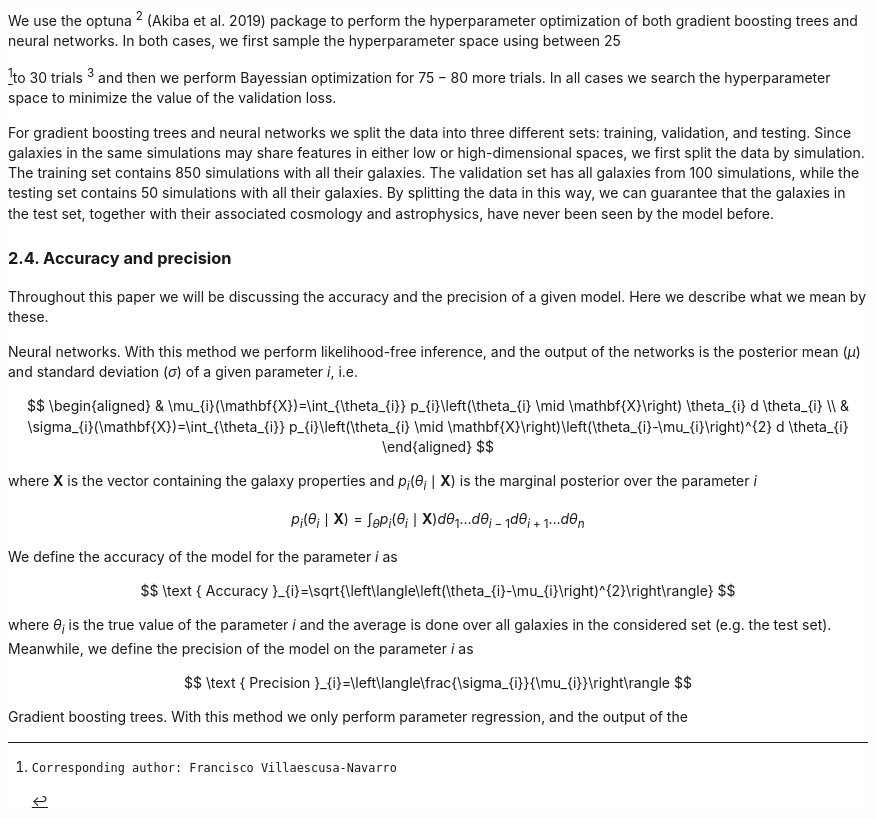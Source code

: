 We use the optuna ${ }^{2}$ (Akiba et al. 2019) package to perform the hyperparameter optimization of both gradient boosting trees and neural networks. In both cases, we first sample the hyperparameter space using between 25

[^0]to 30 trials ${ }^{3}$ and then we perform Bayessian optimization for $75-80$ more trials. In all cases we search the hyperparameter space to minimize the value of the validation loss.

For gradient boosting trees and neural networks we split the data into three different sets: training, validation, and testing. Since galaxies in the same simulations may share features in either low or high-dimensional spaces, we first split the data by simulation. The training set contains 850 simulations with all their galaxies. The validation set has all galaxies from 100 simulations, while the testing set contains 50 simulations with all their galaxies. By splitting the data in this way, we can guarantee that the galaxies in the test set, together with their associated cosmology and astrophysics, have never been seen by the model before.

### 2.4. Accuracy and precision

Throughout this paper we will be discussing the accuracy and the precision of a given model. Here we describe what we mean by these.

Neural networks. With this method we perform likelihood-free inference, and the output of the networks is the posterior mean $(\mu)$ and standard deviation $(\sigma)$ of a given parameter $i$, i.e.

$$
\begin{aligned}
& \mu_{i}(\mathbf{X})=\int_{\theta_{i}} p_{i}\left(\theta_{i} \mid \mathbf{X}\right) \theta_{i} d \theta_{i} \\
& \sigma_{i}(\mathbf{X})=\int_{\theta_{i}} p_{i}\left(\theta_{i} \mid \mathbf{X}\right)\left(\theta_{i}-\mu_{i}\right)^{2} d \theta_{i}
\end{aligned}
$$

where $\mathbf{X}$ is the vector containing the galaxy properties and $p_{i}\left(\theta_{i} \mid \mathbf{X}\right)$ is the marginal posterior over the parameter $i$

$$
p_{i}\left(\theta_{i} \mid \mathbf{X}\right)=\int_{\theta} p_{i}\left(\theta_{i} \mid \mathbf{X}\right) d \theta_{1} \ldots d \theta_{i-1} d \theta_{i+1} \ldots d \theta_{n}
$$

We define the accuracy of the model for the parameter $i$ as

$$
\text { Accuracy }_{i}=\sqrt{\left\langle\left(\theta_{i}-\mu_{i}\right)^{2}\right\rangle}
$$

where $\theta_{i}$ is the true value of the parameter $i$ and the average is done over all galaxies in the considered set (e.g. the test set). Meanwhile, we define the precision of the model on the parameter $i$ as

$$
\text { Precision }_{i}=\left\langle\frac{\sigma_{i}}{\mu_{i}}\right\rangle
$$

Gradient boosting trees. With this method we only perform parameter regression, and the output of the


[^0]:    Corresponding author: Francisco Villaescusa-Navarro
[^0]:    ${ }^{1}$ https://xgboost.readthedocs.io
[^1]:    ${ }^{3} \mathrm{~A}$ trial represent the result of training the model with a given value of the hyperparameters.![img-0.jpeg](img-0.jpeg)
[^5]: We note that we never provided the models with information on whether the galaxies are centrals or satellites.
[^4]: For the model with high Ωm, the minimum and maximum values only vary by a factor of ∼ 3, while for the model with low Ωm the difference is more than a factor of ∼ 7.![img-3.jpeg](img-3.jpeg)
[^0]:    ${ }^{6}$ We note that this method is not guaranteed to give the correct ordering in general. For instance, removing two or more properties at a time may lead to a different ordering.![img-5.jpeg](img-5.jpeg)
[^0]:    ${ }^{7}$ We note that $Z_{\star}$ is the third and fourth most important variable for IlllustrisTNG and SIMBA galaxies, respectively. The third more important variable for SIMBA is $R_{\max }$, that is not among the most important variables for IllustrisTNG.![img-6.jpeg](img-6.jpeg)
[^0]:    ${ }^{8}$ The dark matter mass is computed as $M_{\mathrm{t}}-M_{\mathrm{g}}-M_{*}-M_{\mathrm{BH}}$.![img-7.jpeg](img-7.jpeg)
[^0]:    ${ }^{9}$ For instance, our results suggest that $V_{\max }$ and $M_{*}$ are the most important variables. These variables play a crucial role in subhalo abundance matching.In order to enable the community to reproduce our results, and to perform additional tests not carried out in this work we made all data and codes used in this work publicly available. We refer the reader to https://github.com/franciscovillaescusa/Cosmo1gal for further details.
[^0]:    ${ }^{10} \mathrm{https}: / / x g b o o s t . r e a d t h e d o c s . i o$
